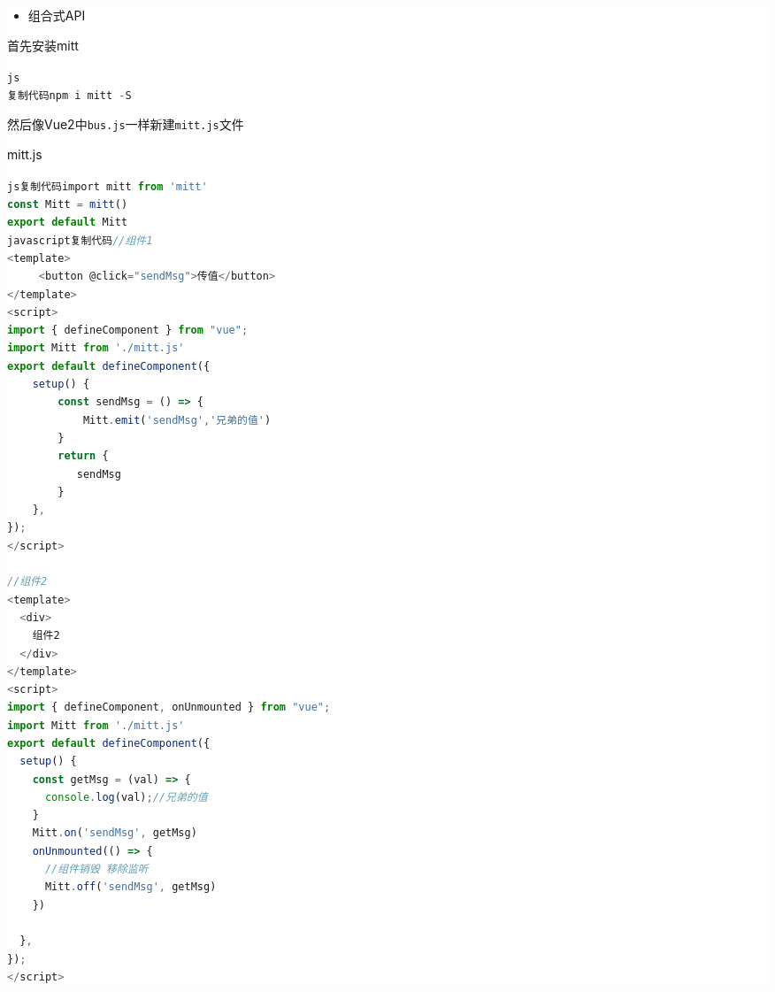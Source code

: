 - 组合式API

首先安装mitt

```js
js
复制代码npm i mitt -S
```

然后像Vue2中`bus.js`一样新建`mitt.js`文件

mitt.js

```js
js复制代码import mitt from 'mitt'
const Mitt = mitt()
export default Mitt
javascript复制代码//组件1
<template>
     <button @click="sendMsg">传值</button>
</template>
<script>
import { defineComponent } from "vue";
import Mitt from './mitt.js'
export default defineComponent({
    setup() {
        const sendMsg = () => {
            Mitt.emit('sendMsg','兄弟的值')
        }
        return {
           sendMsg
        }
    },
});
</script>

//组件2
<template>
  <div>
    组件2
  </div>
</template>
<script>
import { defineComponent, onUnmounted } from "vue";
import Mitt from './mitt.js'
export default defineComponent({
  setup() {
    const getMsg = (val) => {
      console.log(val);//兄弟的值
    }
    Mitt.on('sendMsg', getMsg)
    onUnmounted(() => {
      //组件销毁 移除监听
      Mitt.off('sendMsg', getMsg)
    })

  },
});
</script>
```
